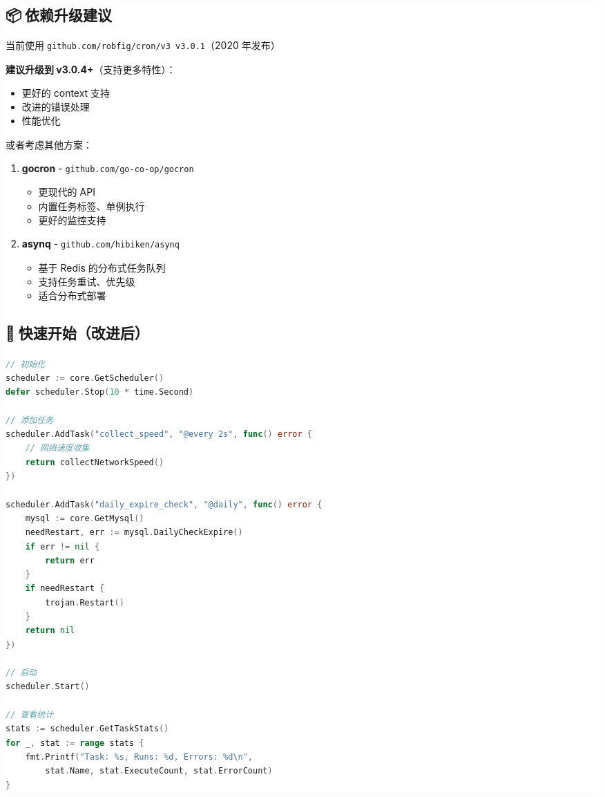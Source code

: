 ## 📦 依赖升级建议

当前使用 `github.com/robfig/cron/v3 v3.0.1`（2020 年发布）

**建议升级到 v3.0.4+**（支持更多特性）：
- 更好的 context 支持
- 改进的错误处理
- 性能优化

或者考虑其他方案：
1. **gocron** - `github.com/go-co-op/gocron`
   - 更现代的 API
   - 内置任务标签、单例执行
   - 更好的监控支持

2. **asynq** - `github.com/hibiken/asynq`
   - 基于 Redis 的分布式任务队列
   - 支持任务重试、优先级
   - 适合分布式部署

## 🚀 快速开始（改进后）

```go
// 初始化
scheduler := core.GetScheduler()
defer scheduler.Stop(10 * time.Second)

// 添加任务
scheduler.AddTask("collect_speed", "@every 2s", func() error {
    // 网络速度收集
    return collectNetworkSpeed()
})

scheduler.AddTask("daily_expire_check", "@daily", func() error {
    mysql := core.GetMysql()
    needRestart, err := mysql.DailyCheckExpire()
    if err != nil {
        return err
    }
    if needRestart {
        trojan.Restart()
    }
    return nil
})

// 启动
scheduler.Start()

// 查看统计
stats := scheduler.GetTaskStats()
for _, stat := range stats {
    fmt.Printf("Task: %s, Runs: %d, Errors: %d\n", 
        stat.Name, stat.ExecuteCount, stat.ErrorCount)
}
```
